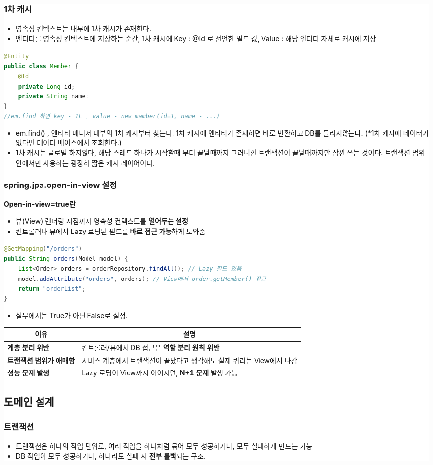 ### 1차 캐시

- 영속성 컨텍스트는 내부에 1차 캐시가 존재한다.
- 엔티티를 영속성 컨텍스트에 저장하는 순간, 1차 캐시에 
Key : @Id 로 선언한 필드 값, Value : 해당 엔티티 자체로 캐시에 저장

```java
@Entity
public class Member {
    @Id
    private Long id;
    private String name;
}
//em.find 하면 key - 1L , value - new mamber(id=1, name - ...)
```

- em.find() , 엔티티 매니저 내부의 1차 캐시부터 찾는다. 1차 캐시에 엔티티가 존재하면 바로 반환하고 DB를 들리지않는다. (*1차 캐시에 데이터가 없다면 데이터 베이스에서 조회한다.)
- 1차 캐시는 글로벌 하지않다, 해당 스레드 하나가 시작할때 부터 끝날때까지 그러니깐 트랜잭션이 끝날때까지만 잠깐 쓰는 것이다. 트랜잭션 범위 안에서만 사용하는 굉장히 짧은 캐시 레이어이다.

### **spring.jpa.open-in-view 설정**

**Open-in-view=true란**

- 뷰(View) 렌더링 시점까지 영속성 컨텍스트를 **열어두는 설정**
- 컨트롤러나 뷰에서 Lazy 로딩된 필드를 **바로 접근 가능**하게 도와줌

```java
@GetMapping("/orders")
public String orders(Model model) {
    List<Order> orders = orderRepository.findAll(); // Lazy 필드 있음
    model.addAttribute("orders", orders); // View에서 order.getMember() 접근
    return "orderList";
}
```

- 실무에서는 True가 아닌 False로 설정.

| **이유** | **설명** |
| --- | --- |
| **계층 분리 위반** | 컨트롤러/뷰에서 DB 접근은 **역할 분리 원칙 위반** |
| **트랜잭션 범위가 애매함** | 서비스 계층에서 트랜잭션이 끝났다고 생각해도 실제 쿼리는 View에서 나감 |
| **성능 문제 발생** | Lazy 로딩이 View까지 이어지면, **N+1 문제** 발생 가능 |

## 도메인 설계

### **트랜잭션**

- 트랜잭션은 하나의 작업 단위로, 여러 작업을 하나처럼 묶어 모두 성공하거나, 모두 실패하게 만드는 기능
- DB 작업이 모두 성공하거나, 하나라도 실패 시 **전부 롤백**되는 구조.
